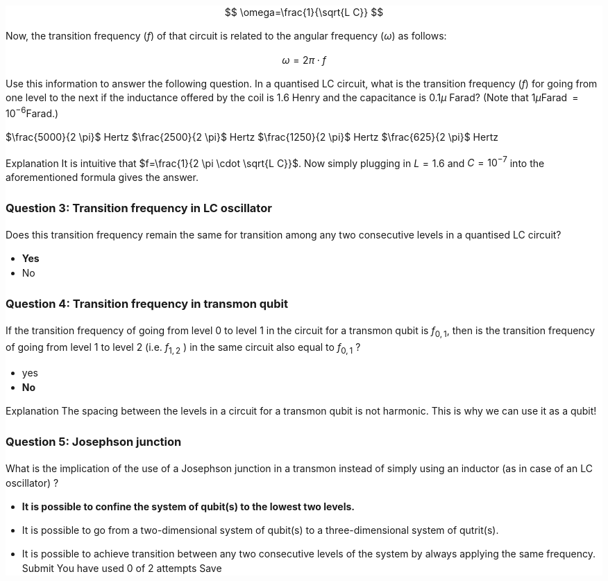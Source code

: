 $$
\omega=\frac{1}{\sqrt{L C}}
$$

Now, the transition frequency $(f)$ of that circuit is related to the angular frequency $(\omega)$ as follows:

$$
\omega=2 \pi \cdot f
$$

Use this information to answer the following question.
In a quantised LC circuit, what is the transition frequency $(f)$ for going from one level to the next if the inductance offered by the coil is $1.6$ Henry and the capacitance is $0.1 \mu$ Farad? (Note that $1 \mu \operatorname{Farad}=10^{-6} \mathrm{Farad}$.)

$\frac{5000}{2 \pi}$ Hertz
$\frac{2500}{2 \pi}$ Hertz
$\frac{1250}{2 \pi}$ Hertz
$\frac{625}{2 \pi}$ Hertz

Explanation
It is intuitive that $f=\frac{1}{2 \pi \cdot \sqrt{L C}}$. Now simply plugging in $L=1.6$ and $C=10^{-7}$ into the aforementioned formula gives the answer.

### Question 3: Transition frequency in LC oscillator

Does this transition frequency remain the same for transition among any two consecutive levels in a quantised LC circuit?

- **Yes**
- No

### Question 4: Transition frequency in transmon qubit

If the transition frequency of going from level 0 to level 1 in the circuit for a transmon qubit is $f_{0,1}$, then is the transition frequency of going from level 1 to level 2 (i.e. $f_{1,2}$ ) in the same circuit also equal to $f_{0,1}$ ?

- yes
- **No**

Explanation
The spacing between the levels in a circuit for a transmon qubit is not harmonic. This is why we can use it as a qubit!

### Question 5: Josephson junction

What is the implication of the use of a Josephson junction in a transmon instead of simply using an inductor (as in case of an LC oscillator) ?

- **It is possible to confine the system of qubit(s) to the lowest two levels.**

- It is possible to go from a two-dimensional system of qubit(s) to a three-dimensional system of qutrit(s).

- It is possible to achieve transition between any two consecutive levels of the system by always applying the same frequency.
  Submit
  You have used 0 of 2 attempts
  Save
